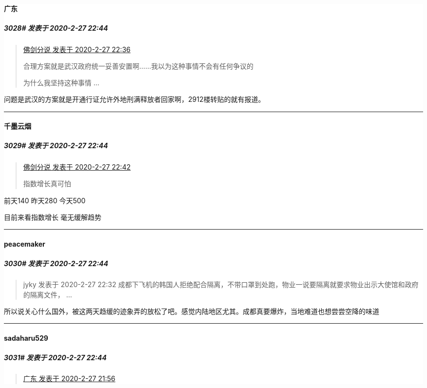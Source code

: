 ####  广东  
##### 3028#       发表于 2020-2-27 22:44



<blockquote><a href="httphttps://bbs.saraba1st.com/2b/forum.php?mod=redirect&amp;goto=findpost&amp;pid=46549433&amp;ptid=1915816" target="_blank">佛剑分说 发表于 2020-2-27 22:36</a>

合理方案就是武汉政府统一妥善安置啊……我以为这种事情不会有任何争议的


为什么我坚持这种事情 ...</blockquote>
问题是武汉的方案就是开通行证允许外地刑满释放者回家啊，2912楼转贴的就有报道。







-----

####  千墨云烟  
##### 3029#       发表于 2020-2-27 22:44



<blockquote><a href="httphttps://bbs.saraba1st.com/2b/forum.php?mod=redirect&amp;goto=findpost&amp;pid=46549494&amp;ptid=1915816" target="_blank">佛剑分说 发表于 2020-2-27 22:42</a>

指数增长真可怕</blockquote>
前天140 昨天280 今天500


目前来看指数增长 毫无缓解趋势







-----

####  peacemaker  
##### 3030#       发表于 2020-2-27 22:44



<blockquote>jyky 发表于 2020-2-27 22:32
成都下飞机的韩国人拒绝配合隔离，不带口罩到处跑，物业一说要隔离就要求物业出示大使馆和政府的隔离文件， ...</blockquote>
所以说关心什么国外，被这两天趋缓的迹象弄的放松了吧。感觉内陆地区尤其。成都真要爆炸，当地难道也想尝尝空降的味道







-----

####  sadaharu529  
##### 3031#       发表于 2020-2-27 22:44



<blockquote><a href="httphttps://bbs.saraba1st.com/2b/forum.php?mod=redirect&amp;goto=findpost&amp;pid=46548993&amp;ptid=1915816" target="_blank">广东 发表于 2020-2-27 21:56</a>
